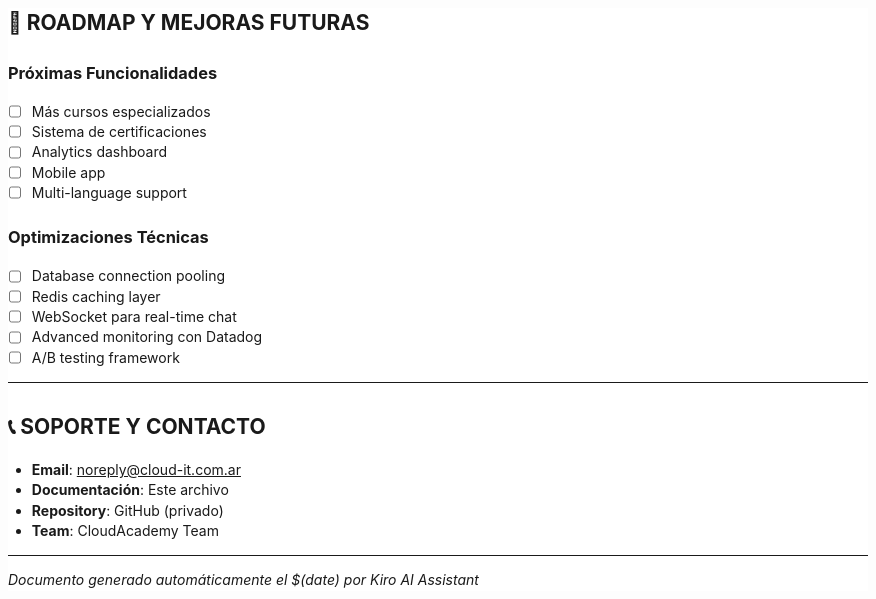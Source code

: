 
## 🔮 **ROADMAP Y MEJORAS FUTURAS**

### **Próximas Funcionalidades**
- [ ] Más cursos especializados
- [ ] Sistema de certificaciones
- [ ] Analytics dashboard
- [ ] Mobile app
- [ ] Multi-language support

### **Optimizaciones Técnicas**
- [ ] Database connection pooling
- [ ] Redis caching layer
- [ ] WebSocket para real-time chat
- [ ] Advanced monitoring con Datadog
- [ ] A/B testing framework

---

## 📞 **SOPORTE Y CONTACTO**

- **Email**: noreply@cloud-it.com.ar
- **Documentación**: Este archivo
- **Repository**: GitHub (privado)
- **Team**: CloudAcademy Team

---

*Documento generado automáticamente el $(date) por Kiro AI Assistant*
